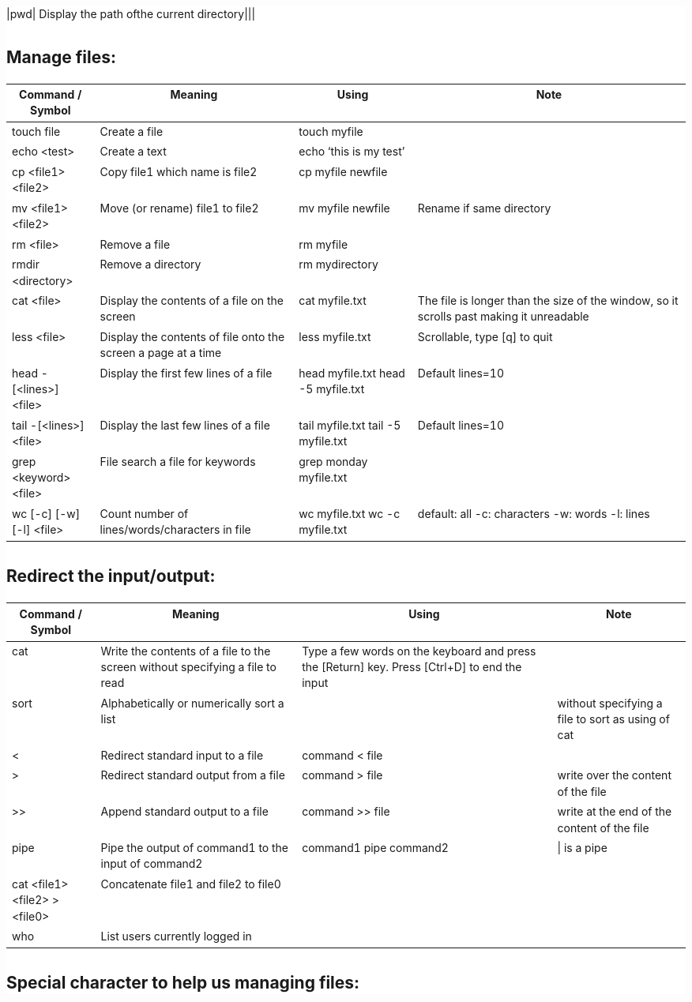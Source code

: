 |pwd| Display the path ofthe current directory|||

## Manage files:
| Command / Symbol         | Meaning                                                       | Using                               | Note                                                                                    |
|--------------------------------|---------------------------------------------------------------|-------------------------------------|-----------------------------------------------------------------------------------------|
| touch file             | Create a file                                                 | touch myfile                        |                                                                                         |
| echo \<test>              | Create a text                                                 | echo ‘this is my test’              |                                                                                         |
| cp \<file1> \<file2>       | Copy file1 which name is file2                                | cp myfile newfile                   |                                                                                         |
| mv \<file1> \<file2>       | Move (or rename) file1 to file2                               | mv myfile newfile                   | Rename if same directory                                                                |
| rm \<file>                | Remove a file                                                 | rm myfile                           |                                                                                         |
| rmdir \<directory>        | Remove a directory                                            | rm mydirectory                      |                                                                                         |
| cat \<file>               | Display the contents of a file on the screen                  | cat myfile.txt                      | The file is longer than the size of the window, so it scrolls past making it unreadable |
| less \<file>              | Display the contents of file onto the screen a page at a time | less myfile.txt                     | Scrollable, type [q] to quit                                                            |  
| head -[\<lines>] \<file>   | Display the first few lines of a file                         | head myfile.txt head  -5 myfile.txt | Default lines=10                                                                        |
| tail -[\<lines>] \<file>   | Display the last few lines of a file                          | tail myfile.txt tail -5 myfile.txt  | Default lines=10                                                                        |
| grep \<keyword> \<file>    | File search a file for keywords                               | grep monday myfile.txt              |                                                                                         |
| wc [-c] [-w] [-l] \<file> | Count number of lines/words/characters in file                | wc myfile.txt wc -c myfile.txt      | default: all -c: characters -w: words -l: lines                                         |

## Redirect the input/output:
| Command / Symbol              | Meaning                                                                      | Using                                                                                        | Note                                              |   
|-------------------------------|------------------------------------------------------------------------------|----------------------------------------------------------------------------------------------|---------------------------------------------------|
| cat                           | Write the contents of a file to the screen without specifying a file to read | Type a few words on the keyboard and press the [Return] key. Press [Ctrl+D] to end the input |                                                   |
| sort                          | Alphabetically or numerically sort a list                                    |                                                                                              | without specifying a file to sort as using of cat |
| <                             | Redirect standard input to a file                                            | command < file                                                                               |                                                   |  
| >                             | Redirect standard output from a file                                         | command > file                                                                               | write over the content of the file                |  
| >>                            | Append standard output to a file                                             | command >> file                                                                              | write at the end of the content of the file       |  
| pipe                          | Pipe the output of command1 to the input of command2                         | command1 pipe command2                                                                       | \| is a pipe                                      |   
| cat \<file1> \<file2> > \<file0> | Concatenate file1 and file2 to file0                                         |                                                                                              |                                                   |   
| who                           | List users currently logged in                                               |                                                                                              |                                                   |                                        

## Special character to help us managing files: